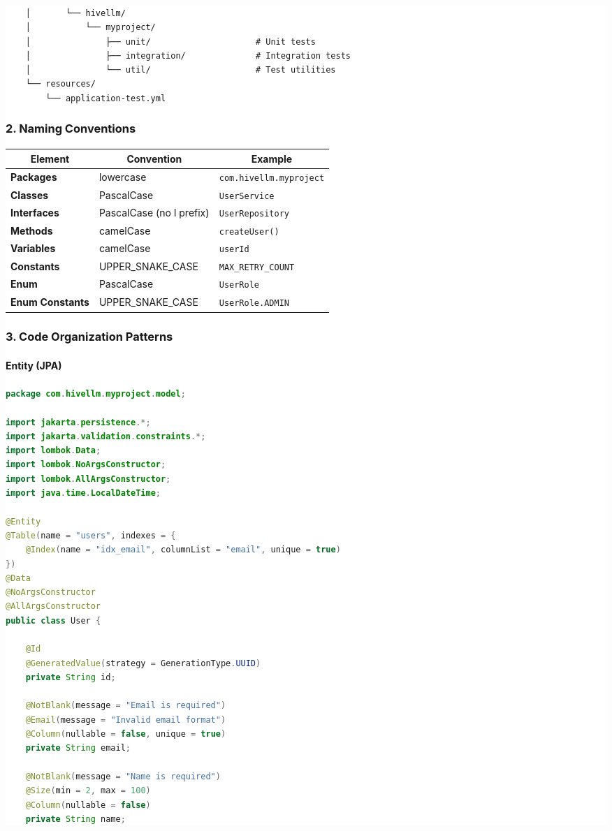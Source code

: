 ```
    │       └── hivellm/
    │           └── myproject/
    │               ├── unit/                     # Unit tests
    │               ├── integration/              # Integration tests
    │               └── util/                     # Test utilities
    └── resources/
        └── application-test.yml
```

### 2. Naming Conventions

| Element | Convention | Example |
|---------|-----------|---------|
| **Packages** | lowercase | `com.hivellm.myproject` |
| **Classes** | PascalCase | `UserService` |
| **Interfaces** | PascalCase (no I prefix) | `UserRepository` |
| **Methods** | camelCase | `createUser()` |
| **Variables** | camelCase | `userId` |
| **Constants** | UPPER_SNAKE_CASE | `MAX_RETRY_COUNT` |
| **Enum** | PascalCase | `UserRole` |
| **Enum Constants** | UPPER_SNAKE_CASE | `UserRole.ADMIN` |

### 3. Code Organization Patterns

#### Entity (JPA)

```java
package com.hivellm.myproject.model;

import jakarta.persistence.*;
import jakarta.validation.constraints.*;
import lombok.Data;
import lombok.NoArgsConstructor;
import lombok.AllArgsConstructor;
import java.time.LocalDateTime;

@Entity
@Table(name = "users", indexes = {
    @Index(name = "idx_email", columnList = "email", unique = true)
})
@Data
@NoArgsConstructor
@AllArgsConstructor
public class User {
    
    @Id
    @GeneratedValue(strategy = GenerationType.UUID)
    private String id;
    
    @NotBlank(message = "Email is required")
    @Email(message = "Invalid email format")
    @Column(nullable = false, unique = true)
    private String email;
    
    @NotBlank(message = "Name is required")
    @Size(min = 2, max = 100)
    @Column(nullable = false)
    private String name;
```